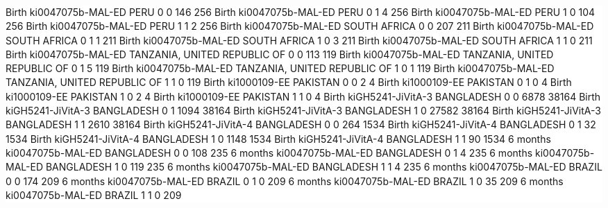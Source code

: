 Birth       ki0047075b-MAL-ED          PERU                           0                   0      146     256
Birth       ki0047075b-MAL-ED          PERU                           0                   1        4     256
Birth       ki0047075b-MAL-ED          PERU                           1                   0      104     256
Birth       ki0047075b-MAL-ED          PERU                           1                   1        2     256
Birth       ki0047075b-MAL-ED          SOUTH AFRICA                   0                   0      207     211
Birth       ki0047075b-MAL-ED          SOUTH AFRICA                   0                   1        1     211
Birth       ki0047075b-MAL-ED          SOUTH AFRICA                   1                   0        3     211
Birth       ki0047075b-MAL-ED          SOUTH AFRICA                   1                   1        0     211
Birth       ki0047075b-MAL-ED          TANZANIA, UNITED REPUBLIC OF   0                   0      113     119
Birth       ki0047075b-MAL-ED          TANZANIA, UNITED REPUBLIC OF   0                   1        5     119
Birth       ki0047075b-MAL-ED          TANZANIA, UNITED REPUBLIC OF   1                   0        1     119
Birth       ki0047075b-MAL-ED          TANZANIA, UNITED REPUBLIC OF   1                   1        0     119
Birth       ki1000109-EE               PAKISTAN                       0                   0        2       4
Birth       ki1000109-EE               PAKISTAN                       0                   1        0       4
Birth       ki1000109-EE               PAKISTAN                       1                   0        2       4
Birth       ki1000109-EE               PAKISTAN                       1                   1        0       4
Birth       kiGH5241-JiVitA-3          BANGLADESH                     0                   0     6878   38164
Birth       kiGH5241-JiVitA-3          BANGLADESH                     0                   1     1094   38164
Birth       kiGH5241-JiVitA-3          BANGLADESH                     1                   0    27582   38164
Birth       kiGH5241-JiVitA-3          BANGLADESH                     1                   1     2610   38164
Birth       kiGH5241-JiVitA-4          BANGLADESH                     0                   0      264    1534
Birth       kiGH5241-JiVitA-4          BANGLADESH                     0                   1       32    1534
Birth       kiGH5241-JiVitA-4          BANGLADESH                     1                   0     1148    1534
Birth       kiGH5241-JiVitA-4          BANGLADESH                     1                   1       90    1534
6 months    ki0047075b-MAL-ED          BANGLADESH                     0                   0      108     235
6 months    ki0047075b-MAL-ED          BANGLADESH                     0                   1        4     235
6 months    ki0047075b-MAL-ED          BANGLADESH                     1                   0      119     235
6 months    ki0047075b-MAL-ED          BANGLADESH                     1                   1        4     235
6 months    ki0047075b-MAL-ED          BRAZIL                         0                   0      174     209
6 months    ki0047075b-MAL-ED          BRAZIL                         0                   1        0     209
6 months    ki0047075b-MAL-ED          BRAZIL                         1                   0       35     209
6 months    ki0047075b-MAL-ED          BRAZIL                         1                   1        0     209